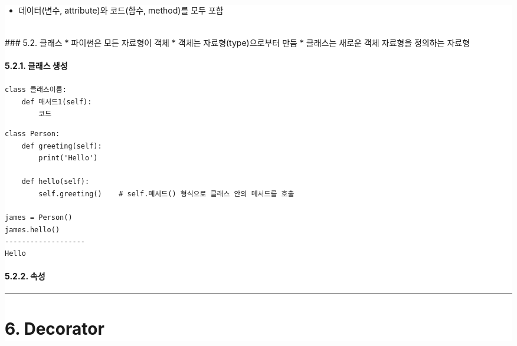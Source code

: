   * 데이터(변수, attribute)와 코드(함수, method)를 모두 포함
<br/>
### 5.2. 클래스
  * 파이썬은 모든 자료형이 객체
  * 객체는 자료형(type)으로부터 만듬
  * 클래스는 새로운 객체 자료형을 정의하는 자료형

#### 5.2.1. 클래스 생성
  ```
  class 클래스이름:
      def 매서드1(self):
          코드
  ```
  ```
  class Person:
      def greeting(self):
          print('Hello')

      def hello(self):
          self.greeting()    # self.메서드() 형식으로 클래스 안의 메서드를 호출

  james = Person()
  james.hello()
  -------------------
  Hello
  ```
#### 5.2.2. 속성


--------------------------------------------------
# 6. Decorator
